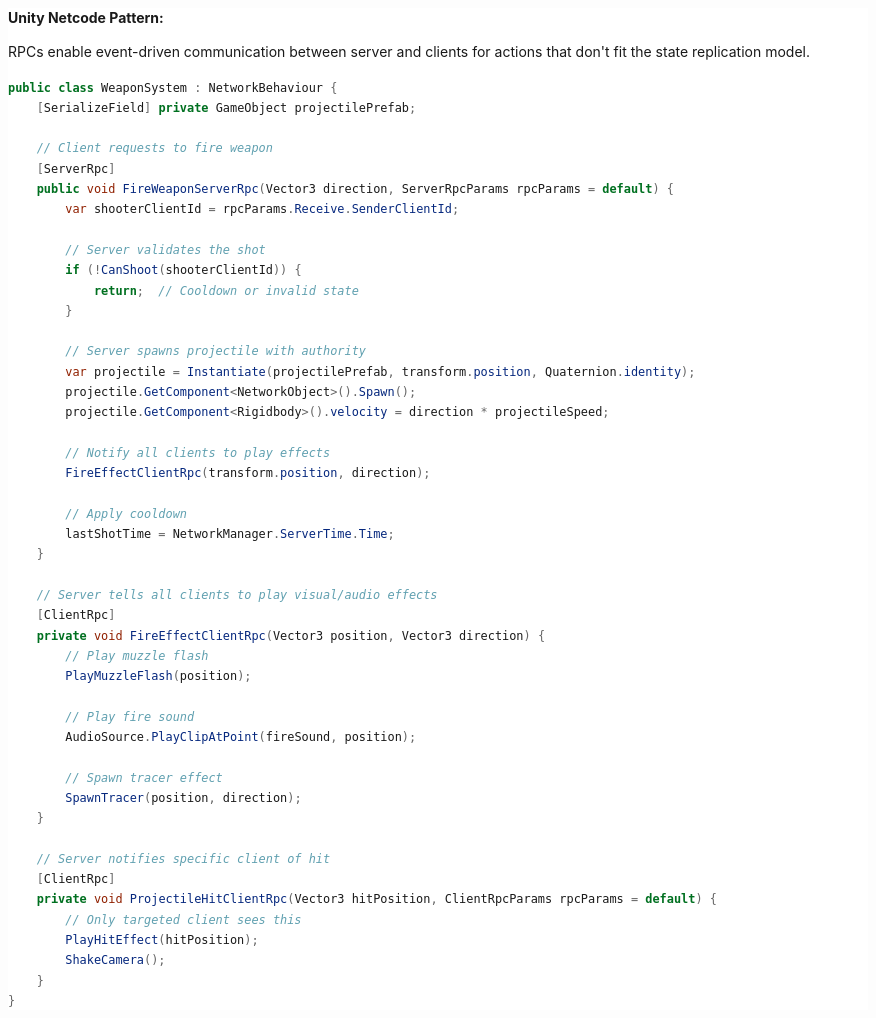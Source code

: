 **Unity Netcode Pattern:**

RPCs enable event-driven communication between server and clients for actions that don't fit the state replication model.

```csharp
public class WeaponSystem : NetworkBehaviour {
    [SerializeField] private GameObject projectilePrefab;
    
    // Client requests to fire weapon
    [ServerRpc]
    public void FireWeaponServerRpc(Vector3 direction, ServerRpcParams rpcParams = default) {
        var shooterClientId = rpcParams.Receive.SenderClientId;
        
        // Server validates the shot
        if (!CanShoot(shooterClientId)) {
            return;  // Cooldown or invalid state
        }
        
        // Server spawns projectile with authority
        var projectile = Instantiate(projectilePrefab, transform.position, Quaternion.identity);
        projectile.GetComponent<NetworkObject>().Spawn();
        projectile.GetComponent<Rigidbody>().velocity = direction * projectileSpeed;
        
        // Notify all clients to play effects
        FireEffectClientRpc(transform.position, direction);
        
        // Apply cooldown
        lastShotTime = NetworkManager.ServerTime.Time;
    }
    
    // Server tells all clients to play visual/audio effects
    [ClientRpc]
    private void FireEffectClientRpc(Vector3 position, Vector3 direction) {
        // Play muzzle flash
        PlayMuzzleFlash(position);
        
        // Play fire sound
        AudioSource.PlayClipAtPoint(fireSound, position);
        
        // Spawn tracer effect
        SpawnTracer(position, direction);
    }
    
    // Server notifies specific client of hit
    [ClientRpc]
    private void ProjectileHitClientRpc(Vector3 hitPosition, ClientRpcParams rpcParams = default) {
        // Only targeted client sees this
        PlayHitEffect(hitPosition);
        ShakeCamera();
    }
}
```
